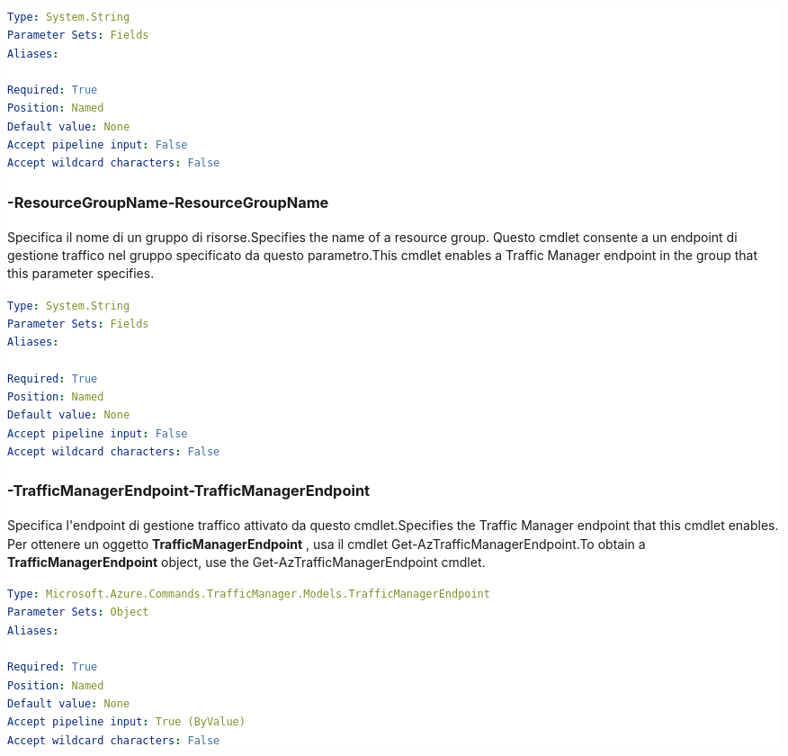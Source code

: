 ```yaml
Type: System.String
Parameter Sets: Fields
Aliases:

Required: True
Position: Named
Default value: None
Accept pipeline input: False
Accept wildcard characters: False
```

### <span data-ttu-id="0aad9-126">-ResourceGroupName</span><span class="sxs-lookup"><span data-stu-id="0aad9-126">-ResourceGroupName</span></span>
<span data-ttu-id="0aad9-127">Specifica il nome di un gruppo di risorse.</span><span class="sxs-lookup"><span data-stu-id="0aad9-127">Specifies the name of a resource group.</span></span>
<span data-ttu-id="0aad9-128">Questo cmdlet consente a un endpoint di gestione traffico nel gruppo specificato da questo parametro.</span><span class="sxs-lookup"><span data-stu-id="0aad9-128">This cmdlet enables a Traffic Manager endpoint in the group that this parameter specifies.</span></span>

```yaml
Type: System.String
Parameter Sets: Fields
Aliases:

Required: True
Position: Named
Default value: None
Accept pipeline input: False
Accept wildcard characters: False
```

### <span data-ttu-id="0aad9-129">-TrafficManagerEndpoint</span><span class="sxs-lookup"><span data-stu-id="0aad9-129">-TrafficManagerEndpoint</span></span>
<span data-ttu-id="0aad9-130">Specifica l'endpoint di gestione traffico attivato da questo cmdlet.</span><span class="sxs-lookup"><span data-stu-id="0aad9-130">Specifies the Traffic Manager endpoint that this cmdlet enables.</span></span>
<span data-ttu-id="0aad9-131">Per ottenere un oggetto **TrafficManagerEndpoint** , usa il cmdlet Get-AzTrafficManagerEndpoint.</span><span class="sxs-lookup"><span data-stu-id="0aad9-131">To obtain a **TrafficManagerEndpoint** object, use the Get-AzTrafficManagerEndpoint cmdlet.</span></span>

```yaml
Type: Microsoft.Azure.Commands.TrafficManager.Models.TrafficManagerEndpoint
Parameter Sets: Object
Aliases:

Required: True
Position: Named
Default value: None
Accept pipeline input: True (ByValue)
Accept wildcard characters: False
```
